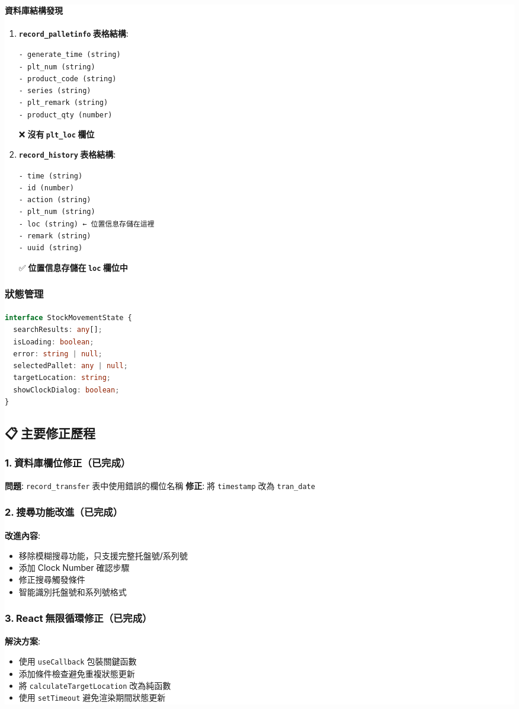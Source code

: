 #### 資料庫結構發現
1. **`record_palletinfo` 表格結構**:
   ```
   - generate_time (string)
   - plt_num (string) 
   - product_code (string)
   - series (string)
   - plt_remark (string)
   - product_qty (number)
   ```
   ❌ **沒有 `plt_loc` 欄位**

2. **`record_history` 表格結構**:
   ```
   - time (string)
   - id (number)
   - action (string)
   - plt_num (string)
   - loc (string) ← 位置信息存儲在這裡
   - remark (string)
   - uuid (string)
   ```
   ✅ **位置信息存儲在 `loc` 欄位中**

### 狀態管理
```typescript
interface StockMovementState {
  searchResults: any[];
  isLoading: boolean;
  error: string | null;
  selectedPallet: any | null;
  targetLocation: string;
  showClockDialog: boolean;
}
```

## 📋 主要修正歷程

### 1. 資料庫欄位修正（已完成）
**問題**: `record_transfer` 表中使用錯誤的欄位名稱
**修正**: 將 `timestamp` 改為 `tran_date`

### 2. 搜尋功能改進（已完成）
**改進內容**:
- 移除模糊搜尋功能，只支援完整托盤號/系列號
- 添加 Clock Number 確認步驟
- 修正搜尋觸發條件
- 智能識別托盤號和系列號格式

### 3. React 無限循環修正（已完成）
**解決方案**:
- 使用 `useCallback` 包裝關鍵函數
- 添加條件檢查避免重複狀態更新
- 將 `calculateTargetLocation` 改為純函數
- 使用 `setTimeout` 避免渲染期間狀態更新
